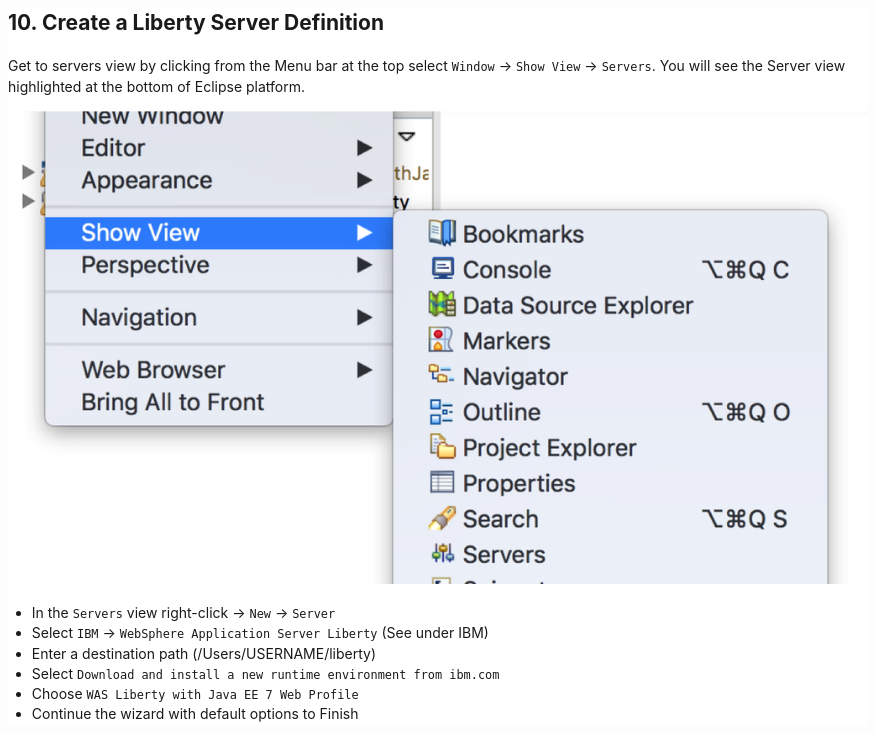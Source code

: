 ## 10. Create a Liberty Server Definition

Get to servers view by clicking from the Menu bar at the top select `Window` -> `Show View` -> `Servers`. You will see the Server view highlighted at the bottom of Eclipse platform.

![](images/ProjectExplorerView.png)


  - In the `Servers` view right-click -> `New` -> `Server`
  - Select `IBM` -> `WebSphere Application Server Liberty` (See under IBM)
  - Enter a destination path (/Users/USERNAME/liberty)
  - Select `Download and install a new runtime environment from ibm.com`
  - Choose `WAS Liberty with Java EE 7 Web Profile`
  - Continue the wizard with default options to Finish

